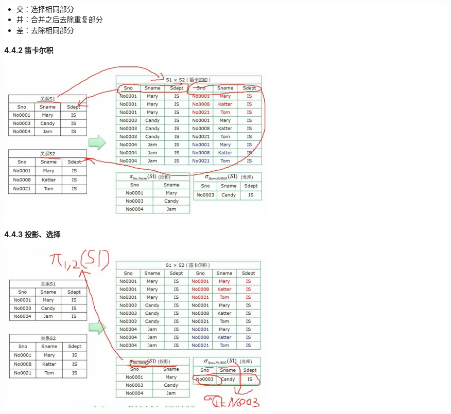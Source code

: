 - 交：选择相同部分
- 并：合并之后去除重复部分
- 差：去除相同部分

#### 4.4.2 笛卡尔积

<img src="/img/e2ea13fcce3444e2d4c8decbffd437d.png" alt="e2ea13fcce3444e2d4c8decbffd437d" style="zoom:50%;" />

#### 4.4.3 投影、选择

<img src="/img/fa8291cb176cbc5b1499e8e1cf5e0e7.png" alt="fa8291cb176cbc5b1499e8e1cf5e0e7" style="zoom:50%;" />
